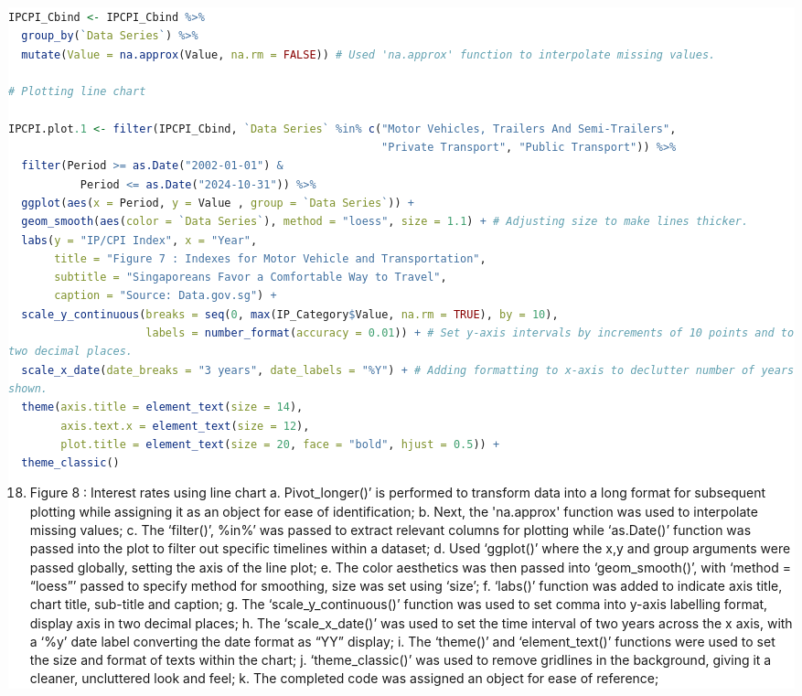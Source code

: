``` r
IPCPI_Cbind <- IPCPI_Cbind %>%
  group_by(`Data Series`) %>%
  mutate(Value = na.approx(Value, na.rm = FALSE)) # Used 'na.approx' function to interpolate missing values.

# Plotting line chart

IPCPI.plot.1 <- filter(IPCPI_Cbind, `Data Series` %in% c("Motor Vehicles, Trailers And Semi-Trailers",
                                                         "Private Transport", "Public Transport")) %>%
  filter(Period >= as.Date("2002-01-01") & 
           Period <= as.Date("2024-10-31")) %>%
  ggplot(aes(x = Period, y = Value , group = `Data Series`)) +
  geom_smooth(aes(color = `Data Series`), method = "loess", size = 1.1) + # Adjusting size to make lines thicker.
  labs(y = "IP/CPI Index", x = "Year",
       title = "Figure 7 : Indexes for Motor Vehicle and Transportation",
       subtitle = "Singaporeans Favor a Comfortable Way to Travel",
       caption = "Source: Data.gov.sg") +
  scale_y_continuous(breaks = seq(0, max(IP_Category$Value, na.rm = TRUE), by = 10),
                     labels = number_format(accuracy = 0.01)) + # Set y-axis intervals by increments of 10 points and to two decimal places.
  scale_x_date(date_breaks = "3 years", date_labels = "%Y") + # Adding formatting to x-axis to declutter number of years shown.
  theme(axis.title = element_text(size = 14),
        axis.text.x = element_text(size = 12),
        plot.title = element_text(size = 20, face = "bold", hjust = 0.5)) +
  theme_classic()
```

18.	Figure 8 : Interest rates using line chart
a.	Pivot_longer()’ is performed to transform data into a long format for subsequent plotting while assigning it as an object for ease of identification;
b.	Next, the 'na.approx' function was used to interpolate missing values;
c.	The ‘filter()’, %in%’ was passed to extract relevant columns for plotting while ‘as.Date()’ function was passed into the plot to filter out specific timelines within a dataset;
d.	Used ‘ggplot()’ where the x,y and group arguments were passed globally, setting the axis of the line plot; 
e.	The color aesthetics was then passed into ‘geom_smooth()’, with ‘method = “loess”’ passed to specify method for smoothing, size was set using ‘size’;
f.	‘labs()’ function was added to indicate axis title,  chart title, sub-title and caption;
g.	The ‘scale_y_continuous()’ function was used to set comma into y-axis labelling format, display axis in two decimal places;
h.	The ‘scale_x_date()’ was used to set the time interval of two years across the x axis, with a ‘%y’ date label converting the date format as “YY” display; 
i.	The ‘theme()’ and ‘element_text()’ functions were used to set the size and format of texts within the chart;
j.	‘theme_classic()’ was used to remove gridlines in the background, giving it a cleaner, uncluttered look and feel;
k.	The completed code was assigned an object for ease of reference;
